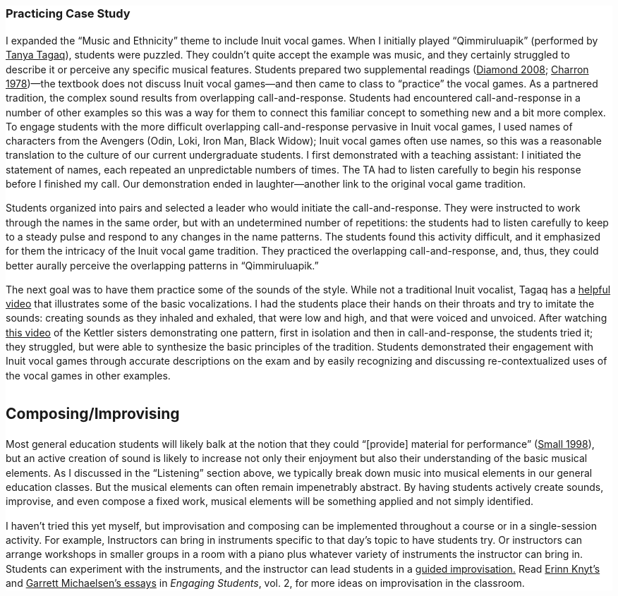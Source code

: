 ### Practicing Case Study

I expanded the “Music and Ethnicity” theme to include Inuit vocal games. When I initially played “Qimmiruluapik” (performed by [Tanya Tagaq](https://openlibrary.org/works/OL15596127W/Musical_gestures)), students were puzzled. They couldn’t quite accept the example was music, and they certainly struggled to describe it or perceive any specific musical features. Students prepared two supplemental readings ([Diamond 2008](https://openlibrary.org/works/OL3083403W/Native_American_Music_in_Eastern_North_America); [Charron 1978](http://www.jstor.org/stable/851489?seq=1#page_scan_tab_contents))—the textbook does not discuss Inuit vocal games—and then came to class to “practice” the vocal games. As a partnered tradition, the complex sound results from overlapping call-and-response. Students had encountered call-and-response in a number of other examples so this was a way for them to connect this familiar concept to something new and a bit more complex. To engage students with the more difficult overlapping call-and-response pervasive in Inuit vocal games, I used names of characters from the Avengers (Odin, Loki, Iron Man, Black Widow); Inuit vocal games often use names, so this was a reasonable translation to the culture of our current undergraduate students. I first demonstrated with a teaching assistant: I initiated the statement of names, each repeated an unpredictable numbers of times. The TA had to listen carefully to begin his response before I finished my call. Our demonstration ended in laughter—another link to the original vocal game tradition.

Students organized into pairs and selected a leader who would initiate the call-and-response. They were instructed to work through the names in the same order, but with an undetermined number of repetitions: the students had to listen carefully to keep to a steady pulse and respond to any changes in the name patterns. The students found this activity difficult, and it emphasized for them the intricacy of the Inuit vocal game tradition. They practiced the overlapping call-and-response, and, thus, they could better aurally perceive the overlapping patterns in “Qimmiruluapik.”

The next goal was to have them practice some of the sounds of the style. While not a traditional Inuit vocalist, Tagaq has a [helpful video](https://www.youtube.com/watch?v=KNb2ZDjeiU4) that illustrates some of the basic vocalizations. I had the students place their hands on their throats and try to imitate the sounds: creating sounds as they inhaled and exhaled, that were low and high, and that were voiced and unvoiced. After watching [this video](https://www.youtube.com/watch?v=8IqOegVCNKI) of the Kettler sisters demonstrating one pattern, first in isolation and then in call-and-response, the students tried it; they struggled, but were able to synthesize the basic principles of the tradition. Students demonstrated their engagement with Inuit vocal games through accurate descriptions on the exam and by easily recognizing and discussing re-contextualized uses of the vocal games in other examples.

## Composing/Improvising

Most general education students will likely balk at the notion that they could “\[provide\] material for performance” ([Small 1998](http://www.upne.com/0819522562.html)), but an active creation of sound is likely to increase not only their enjoyment but also their understanding of the basic musical elements. As I discussed in the “Listening” section above, we typically break down music into musical elements in our general education classes. But the musical elements can often remain impenetrably abstract. By having students actively create sounds, improvise, and even compose a fixed work, musical elements will be something applied and not simply identified.

I haven’t tried this yet myself, but improvisation and composing can be implemented throughout a course or in a single-session activity. For example, Instructors can bring in instruments specific to that day’s topic to have students try. Or instructors can arrange workshops in smaller groups in a room with a piano plus whatever variety of instruments the instructor can bring in. Students can experiment with the instruments, and the instructor can lead students in a [guided improvisation.](http://www.freeimprovisation.com/improvbooksamples/files/Ch%204%20Excerpt.pdf) Read [Erinn Knyt’s](http://flipcamp.org/engagingstudents2/essays/knyt.html) and [Garrett Michaelsen’s essays](http://flipcamp.org/engagingstudents2/essays/michaelsen.html) in *Engaging Students*, vol. 2, for more ideas on improvisation in the classroom.
